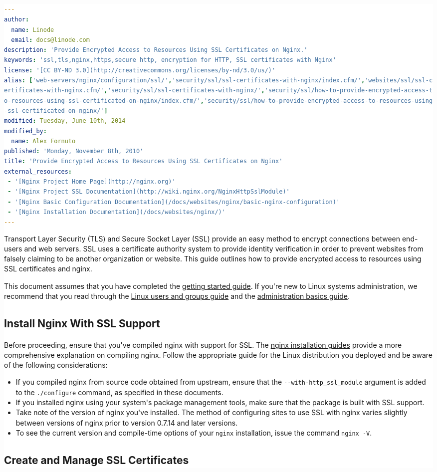 ```yaml
---
author:
  name: Linode
  email: docs@linode.com
description: 'Provide Encrypted Access to Resources Using SSL Certificates on Nginx.'
keywords: 'ssl,tls,nginx,https,secure http, encryption for HTTP, SSL certificates with Nginx'
license: '[CC BY-ND 3.0](http://creativecommons.org/licenses/by-nd/3.0/us/)'
alias: ['web-servers/nginx/configuration/ssl/','security/ssl/ssl-certificates-with-nginx/index.cfm/','websites/ssl/ssl-certificates-with-nginx.cfm/','security/ssl/ssl-certificates-with-nginx/','security/ssl/how-to-provide-encrypted-access-to-resources-using-ssl-certificated-on-nginx/index.cfm/','security/ssl/how-to-provide-encrypted-access-to-resources-using-ssl-certificated-on-nginx/']
modified: Tuesday, June 10th, 2014
modified_by:
  name: Alex Fornuto
published: 'Monday, November 8th, 2010'
title: 'Provide Encrypted Access to Resources Using SSL Certificates on Nginx'
external_resources:
 - '[Nginx Project Home Page](http://nginx.org)'
 - '[Nginx Project SSL Documentation](http://wiki.nginx.org/NginxHttpSslModule)'
 - '[Nginx Basic Configuration Documentation](/docs/websites/nginx/basic-nginx-configuration)'
 - '[Nginx Installation Documentation](/docs/websites/nginx/)'
---
```


Transport Layer Security (TLS) and Secure Socket Layer (SSL) provide an easy method to encrypt connections between end-users and web servers. SSL uses a certificate authority system to provide identity verification in order to prevent websites from falsely claiming to be another organization or website. This guide outlines how to provide encrypted access to resources using SSL certificates and nginx.

This document assumes that you have completed the [getting started guide](/docs/getting-started/). If you're new to Linux systems administration, we recommend that you read through the [Linux users and groups guide](/docs/tools-reference/linux-users-and-groups) and the [administration basics guide](/docs/using-linux/administration-basics).

## Install Nginx With SSL Support

Before proceeding, ensure that you've compiled nginx with support for SSL. The [nginx installation guides](/docs/websites/nginx/) provide a more comprehensive explanation on compiling nginx. Follow the appropriate guide for the Linux distribution you deployed and be aware of the following considerations:

-   If you compiled nginx from source code obtained from upstream, ensure that the `--with-http_ssl_module` argument is added to the `./configure` command, as specified in these documents.
-   If you installed nginx using your system's package management tools, make sure that the package is built with SSL support.
-   Take note of the version of nginx you've installed. The method of configuring sites to use SSL with nginx varies slightly between versions of nginx prior to version 0.7.14 and later versions.
-   To see the current version and compile-time options of your `nginx` installation, issue the command `nginx -V`.

## Create and Manage SSL Certificates
